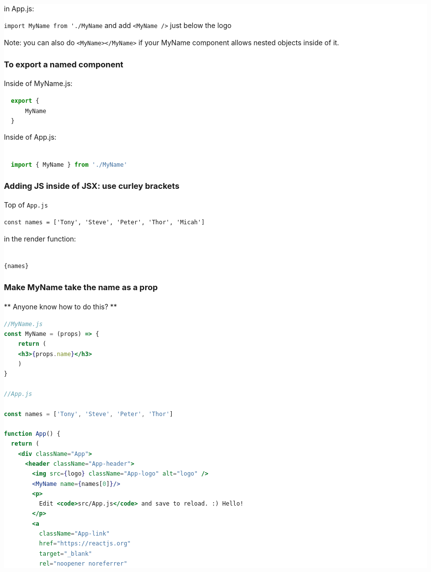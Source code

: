 in App.js:

`import MyName from './MyName`
and add `<MyName />` just below the logo

Note: you can also do `<MyName></MyName>` if your MyName component allows nested objects inside of it.

### To export a named component

Inside of MyName.js:

```jsx
  export {
      MyName
  }
```

Inside of App.js:

```jsx

  import { MyName } from './MyName'

```

### Adding JS inside of JSX: use curley brackets

Top of `App.js`

`const names = ['Tony', 'Steve', 'Peter', 'Thor', 'Micah']`

in the render function:

```jsx

{names}

```

### Make MyName take the name as a prop

** Anyone know how to do this? **

```jsx
//MyName.js
const MyName = (props) => {
    return (
    <h3>{props.name}</h3>
    )
}

//App.js

const names = ['Tony', 'Steve', 'Peter', 'Thor']

function App() {
  return (
    <div className="App">
      <header className="App-header">
        <img src={logo} className="App-logo" alt="logo" />
        <MyName name={names[0]}/>
        <p>
          Edit <code>src/App.js</code> and save to reload. :) Hello!
        </p>
        <a
          className="App-link"
          href="https://reactjs.org"
          target="_blank"
          rel="noopener noreferrer"
```